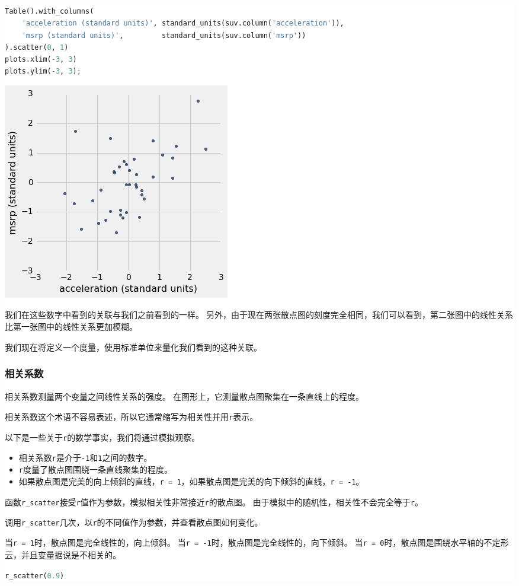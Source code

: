 ```py
Table().with_columns(
    'acceleration (standard units)', standard_units(suv.column('acceleration')), 
    'msrp (standard units)',         standard_units(suv.column('msrp'))
).scatter(0, 1)
plots.xlim(-3, 3)
plots.ylim(-3, 3);
```

![](img/13-8.png)

我们在这些数字中看到的关联与我们之前看到的一样。 另外，由于现在两张散点图的刻度完全相同，我们可以看到，第二张图中的线性关系比第一张图中的线性关系更加模糊。

我们现在将定义一个度量，使用标准单位来量化我们看到的这种关联。

### 相关系数

相关系数测量两个变量之间线性关系的强度。 在图形上，它测量散点图聚集在一条直线上的程度。

相关系数这个术语不容易表述，所以它通常缩写为相关性并用`r`表示。

以下是一些关于`r`的数学事实，我们将通过模拟观察。

+   相关系数`r`是介于`-1`和`1`之间的数字。
+   `r`度量了散点图围绕一条直线聚集的程度。
+   如果散点图是完美的向上倾斜的直线，`r = 1`，如果散点图是完美的向下倾斜的直线，`r = -1`。

函数`r_scatter`接受`r`值作为参数，模拟相关性非常接近`r`的散点图。 由于模拟中的随机性，相关性不会完全等于`r`。

调用`r_scatter`几次，以`r`的不同值作为参数，并查看散点图如何变化。

当`r = 1`时，散点图是完全线性的，向上倾斜。 当`r = -1`时，散点图是完全线性的，向下倾斜。 当`r = 0`时，散点图是围绕水平轴的不定形云，并且变量据说是不相关的。

```py
r_scatter(0.9)
```
